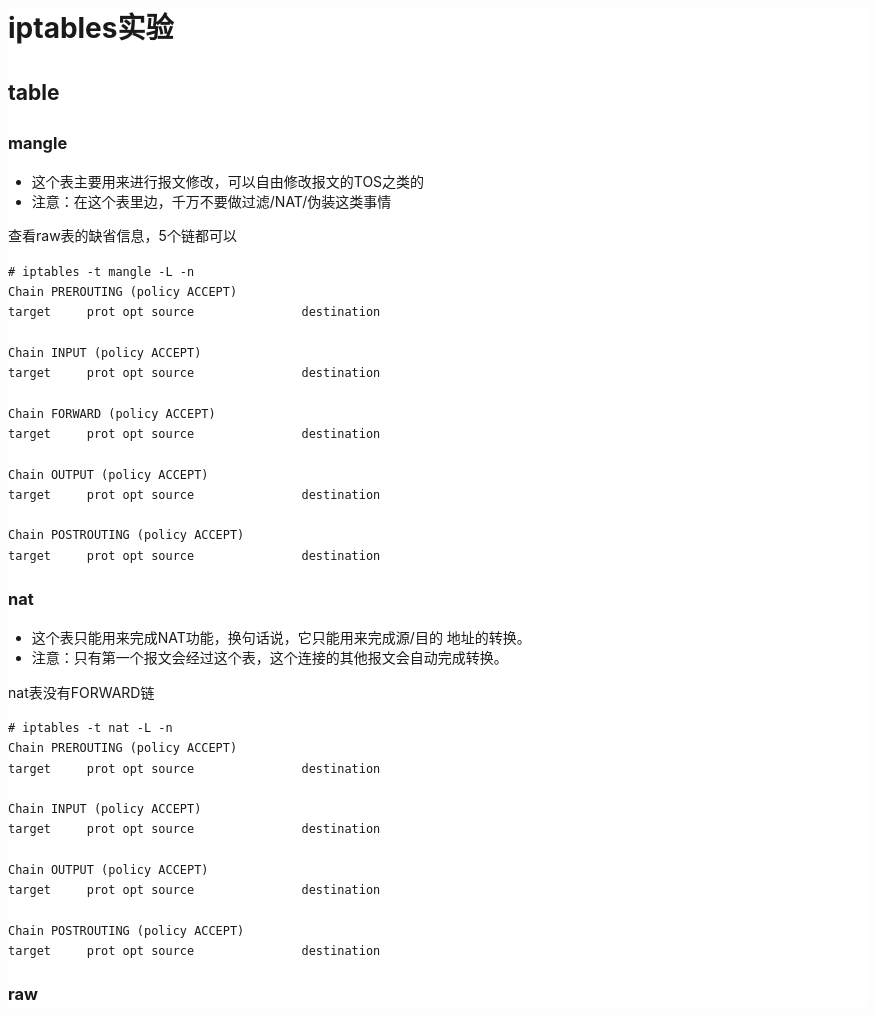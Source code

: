 # iptables实验

## table

### mangle

- 这个表主要用来进行报文修改，可以自由修改报文的TOS之类的
- 注意：在这个表里边，千万不要做过滤/NAT/伪装这类事情

查看raw表的缺省信息，5个链都可以

```
# iptables -t mangle -L -n
Chain PREROUTING (policy ACCEPT)
target     prot opt source               destination

Chain INPUT (policy ACCEPT)
target     prot opt source               destination

Chain FORWARD (policy ACCEPT)
target     prot opt source               destination

Chain OUTPUT (policy ACCEPT)
target     prot opt source               destination

Chain POSTROUTING (policy ACCEPT)
target     prot opt source               destination
```

### nat

- 这个表只能用来完成NAT功能，换句话说，它只能用来完成源/目的 地址的转换。
- 注意：只有第一个报文会经过这个表，这个连接的其他报文会自动完成转换。

nat表没有FORWARD链

```
# iptables -t nat -L -n
Chain PREROUTING (policy ACCEPT)
target     prot opt source               destination

Chain INPUT (policy ACCEPT)
target     prot opt source               destination

Chain OUTPUT (policy ACCEPT)
target     prot opt source               destination

Chain POSTROUTING (policy ACCEPT)
target     prot opt source               destination
```

### raw

